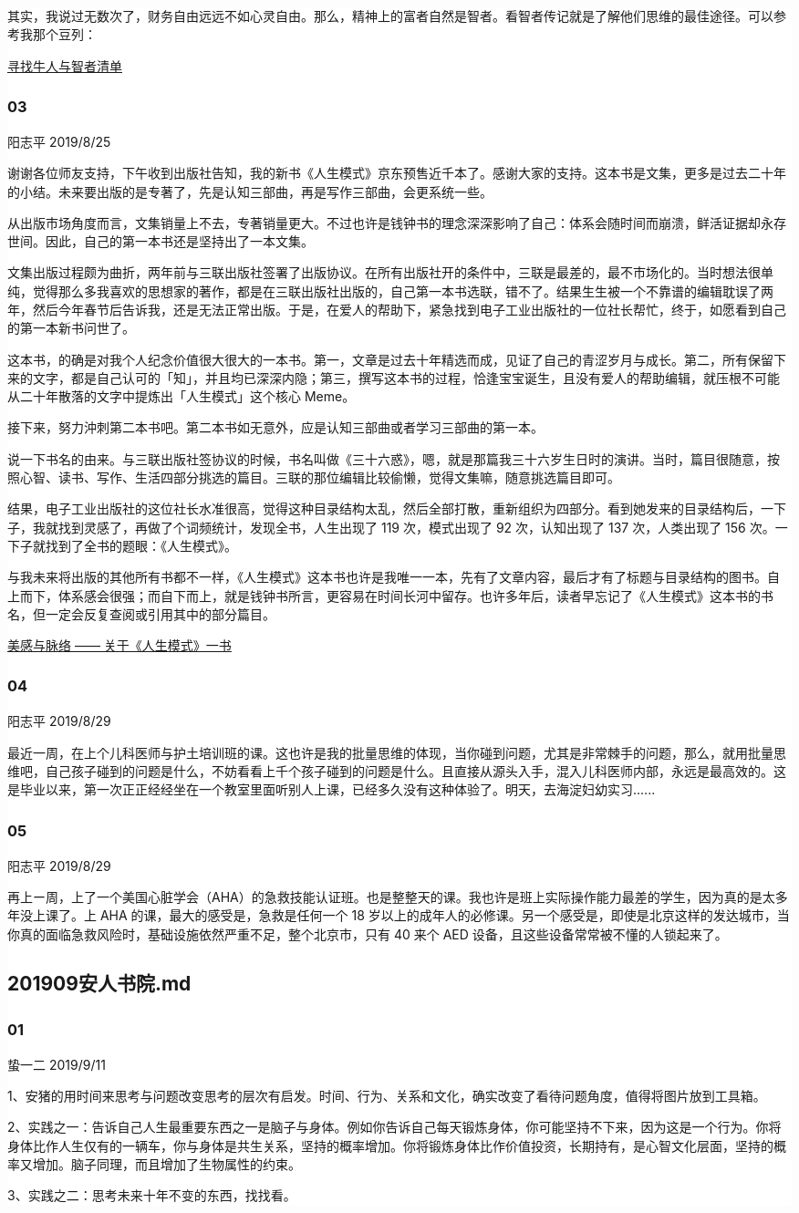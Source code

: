 其实，我说过无数次了，财务自由远远不如心灵自由。那么，精神上的富者自然是智者。看智者传记就是了解他们思维的最佳途径。可以参考我那个豆列：

[寻找牛人与智者清单](https://www.douban.com/doulist/3217178/)

### 03

阳志平 2019/8/25

谢谢各位师友支持，下午收到出版社告知，我的新书《人生模式》京东预售近千本了。感谢大家的支持。这本书是文集，更多是过去二十年的小结。未来要出版的是专著了，先是认知三部曲，再是写作三部曲，会更系统一些。

从出版市场角度而言，文集销量上不去，专著销量更大。不过也许是钱钟书的理念深深影响了自己：体系会随时间而崩溃，鲜活证据却永存世间。因此，自己的第一本书还是坚持出了一本文集。

文集出版过程颇为曲折，两年前与三联出版社签署了出版协议。在所有出版社开的条件中，三联是最差的，最不市场化的。当时想法很单纯，觉得那么多我喜欢的思想家的著作，都是在三联出版社出版的，自己第一本书选联，错不了。结果生生被一个不靠谱的编辑耽误了两年，然后今年春节后告诉我，还是无法正常出版。于是，在爱人的帮助下，紧急找到电子工业出版社的一位社长帮忙，终于，如愿看到自己的第一本新书问世了。

这本书，的确是对我个人纪念价值很大很大的一本书。第一，文章是过去十年精选而成，见证了自己的青涩岁月与成长。第二，所有保留下来的文字，都是自己认可的「知」，并且均已深深内隐；第三，撰写这本书的过程，恰逢宝宝诞生，且没有爱人的帮助编辑，就压根不可能从二十年散落的文字中提炼出「人生模式」这个核心 Meme。

接下来，努力沖刺第二本书吧。第二本书如无意外，应是认知三部曲或者学习三部曲的第一本。

说一下书名的由来。与三联出版社签协议的时候，书名叫做《三十六惑》，嗯，就是那篇我三十六岁生日时的演讲。当时，篇目很随意，按照心智、读书、写作、生活四部分挑选的篇目。三联的那位编辑比较偷懒，觉得文集嘛，随意挑选篇目即可。

结果，电子工业出版社的这位社长水准很高，觉得这种目录结构太乱，然后全部打散，重新组织为四部分。看到她发来的目录结构后，一下子，我就找到灵感了，再做了个词频统计，发现全书，人生出现了 119 次，模式出现了 92 次，认知出现了 137 次，人类出现了 156 次。一下子就找到了全书的题眼：《人生模式》。

与我未来将出版的其他所有书都不一样，《人生模式》这本书也许是我唯一一本，先有了文章内容，最后才有了标题与目录结构的图书。自上而下，体系感会很强；而自下而上，就是钱钟书所言，更容易在时间长河中留存。也许多年后，读者早忘记了《人生模式》这本书的书名，但一定会反复查阅或引用其中的部分篇目。

[美感与脉络 —— 关于《人生模式》一书](https://mp.weixin.qq.com/s/2UlVoWSIv7Y_ajOwxGXAuA)

### 04

阳志平 2019/8/29

最近一周，在上个儿科医师与护土培训班的课。这也许是我的批量思维的体现，当你碰到问题，尤其是非常棘手的问题，那么，就用批量思维吧，自己孩子碰到的问题是什么，不妨看看上千个孩子碰到的问题是什么。且直接从源头入手，混入儿科医师内部，永远是最高效的。这是毕业以来，第一次正正经经坐在一个教室里面听别人上课，已经多久没有这种体验了。明天，去海淀妇幼实习......

### 05

阳志平 2019/8/29

再上ー周，上了一个美国心脏学会（AHA）的急救技能认证班。也是整整天的课。我也许是班上实际操作能力最差的学生，因为真的是太多年没上课了。上 AHA 的课，最大的感受是，急救是任何一个 18 岁以上的成年人的必修课。另一个感受是，即使是北京这样的发达城市，当你真的面临急救风险时，基础设施依然严重不足，整个北京市，只有 40 来个 AED 设备，且这些设备常常被不懂的人锁起来了。

## 201909安人书院.md

### 01

蛰一二 2019/9/11

1、安猪的用时间来思考与问题改变思考的层次有启发。时间、行为、关系和文化，确实改变了看待问题角度，值得将图片放到工具箱。

2、实践之一：告诉自己人生最重要东西之一是脑子与身体。例如你告诉自己每天锻炼身体，你可能坚持不下来，因为这是一个行为。你将身体比作人生仅有的一辆车，你与身体是共生关系，坚持的概率增加。你将锻炼身体比作价值投资，长期持有，是心智文化层面，坚持的概率又增加。脑子同理，而且增加了生物属性的约束。

3、实践之二：思考未来十年不变的东西，找找看。
